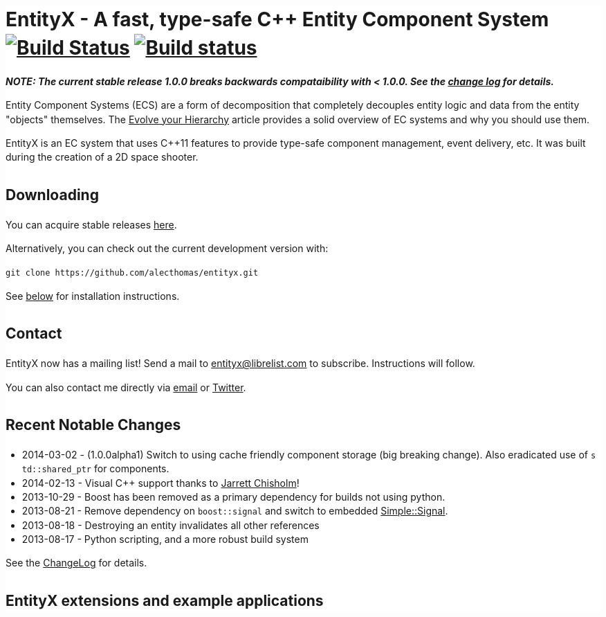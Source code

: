 # EntityX - A fast, type-safe C++ Entity Component System [![Build Status](https://travis-ci.org/alecthomas/entityx.png)](https://travis-ci.org/alecthomas/entityx) [![Build status](https://ci.appveyor.com/api/projects/status/qc8s0pqb5ci092iv/branch/master)](https://ci.appveyor.com/project/alecthomas/entityx/branch/master)


***NOTE: The current stable release 1.0.0 breaks backwards compataibility with < 1.0.0. See the [change log](CHANGES.md) for details.***

Entity Component Systems (ECS) are a form of decomposition that completely decouples entity logic and data from the entity "objects" themselves. The [Evolve your Hierarchy](http://cowboyprogramming.com/2007/01/05/evolve-your-heirachy/) article provides a solid overview of EC systems and why you should use them.

EntityX is an EC system that uses C++11 features to provide type-safe component management, event delivery, etc. It was built during the creation of a 2D space shooter.

## Downloading

You can acquire stable releases [here](https://github.com/alecthomas/entityx/releases).

Alternatively, you can check out the current development version with:

```
git clone https://github.com/alecthomas/entityx.git
```

See [below](#installation) for installation instructions.

## Contact

EntityX now has a mailing list! Send a mail to [entityx@librelist.com](mailto:entityx@librelist.com) to subscribe. Instructions will follow.

You can also contact me directly via [email](mailto:alec@swapoff.org) or [Twitter](https://twitter.com/alecthomas).

## Recent Notable Changes

- 2014-03-02 - (1.0.0alpha1) Switch to using cache friendly component storage (big breaking change). Also eradicated use of `std::shared_ptr` for components.
- 2014-02-13 - Visual C++ support thanks to [Jarrett Chisholm](https://github.com/jarrettchisholm)!
- 2013-10-29 - Boost has been removed as a primary dependency for builds not using python.
- 2013-08-21 - Remove dependency on `boost::signal` and switch to embedded [Simple::Signal](http://timj.testbit.eu/2013/cpp11-signal-system-performance/).
- 2013-08-18 - Destroying an entity invalidates all other references
- 2013-08-17 - Python scripting, and a more robust build system

See the [ChangeLog](https://github.com/alecthomas/entityx/blob/master/CHANGES.md) for details.

## EntityX extensions and example applications
